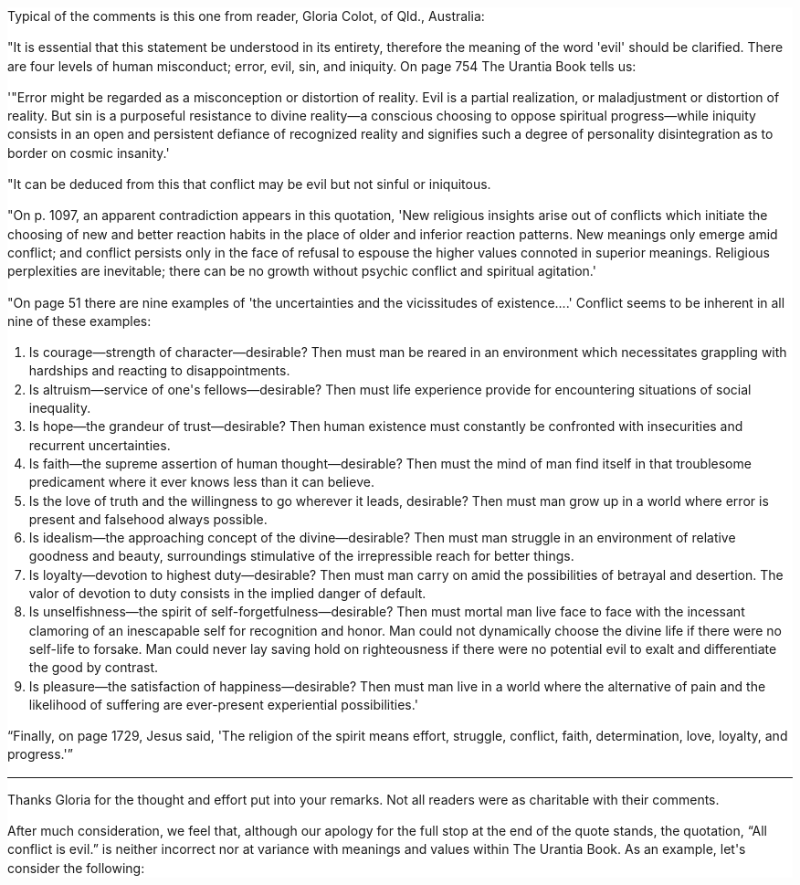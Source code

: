 Typical of the comments is this one from reader, Gloria Colot, of Qld., Australia:

"It is essential that this statement be understood in its entirety, therefore the meaning of the word  'evil' should be clarified. There are four levels of human misconduct; error, evil, sin, and iniquity. On page 754 The Urantia Book tells us:

'"Error might be regarded as a misconception or distortion of reality. Evil is a partial realization, or maladjustment or distortion of reality. But sin is a purposeful resistance to divine reality—a conscious choosing to oppose spiritual progress—while iniquity consists in an open and persistent defiance of recognized reality and signifies such a degree of personality disintegration as to border on cosmic insanity.'

"It can be deduced from this that conflict may be evil but not sinful or iniquitous.

"On p. 1097, an apparent contradiction appears in this quotation, 'New religious insights arise out of conflicts which initiate the choosing of  new and better reaction habits in the place of older and inferior reaction patterns. New meanings only emerge amid conflict; and conflict persists only in the face of refusal to espouse the higher values connoted in superior meanings. Religious perplexities are inevitable; there can be no growth without psychic conflict and spiritual agitation.'

"On page 51 there are nine examples of 'the uncertainties and the vicissitudes of existence....' Conflict seems to be inherent in all nine of these examples:

1. Is courage—strength of character—desirable? Then must man be reared in an environment which necessitates grappling with hardships and reacting to disappointments.
2. Is altruism—service of one's fellows—desirable? Then must life experience provide for encountering situations of social inequality.
3. Is hope—the grandeur of trust—desirable? Then human existence must constantly be confronted with insecurities and recurrent uncertainties.
4. Is faith—the supreme assertion of human thought—desirable? Then must the mind of man find itself in that troublesome predicament where it ever knows less than it can believe.
5. Is the love of truth and the willingness to go wherever it leads, desirable? Then must man grow up in a world where error is present and falsehood always possible.
6. Is idealism—the approaching concept of the divine—desirable? Then must man struggle in an environment of relative goodness and beauty, surroundings stimulative of the irrepressible reach for better things.
7. Is loyalty—devotion to highest duty—desirable? Then must man carry on amid the possibilities of betrayal and desertion. The valor of devotion to duty consists in the implied danger of default.
8. Is unselfishness—the spirit of self-forgetfulness—desirable? Then must mortal man live face to face with the incessant clamoring of an inescapable self for recognition and honor. Man could not dynamically choose the divine life if there were no self-life to forsake. Man could never lay saving hold on righteousness if there were no potential evil to exalt and differentiate the good by contrast.
9. Is pleasure—the satisfaction of happiness—desirable? Then must man live in a world where the alternative of pain and the likelihood of suffering are ever-present experiential possibilities.'

“Finally, on page 1729, Jesus said, 'The religion of the spirit means effort, struggle, conflict, faith, determination, love, loyalty, and progress.'”

******
Thanks Gloria for the thought and effort put into your remarks. Not all readers were as charitable with their comments.

After much consideration, we feel that, although our apology for the full stop at the end of the quote stands, the quotation, “All conflict is evil.” is neither incorrect nor at variance with meanings and values within The Urantia Book. As an example, let's consider the following:
